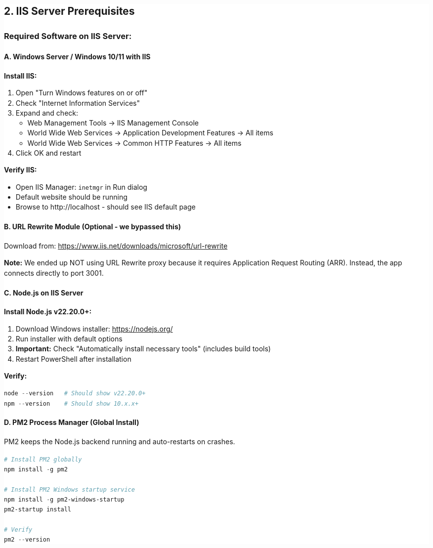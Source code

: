 
## 2. IIS Server Prerequisites

### **Required Software on IIS Server:**

#### **A. Windows Server / Windows 10/11 with IIS**

**Install IIS:**
1. Open "Turn Windows features on or off"
2. Check "Internet Information Services"
3. Expand and check:
   - Web Management Tools → IIS Management Console
   - World Wide Web Services → Application Development Features → All items
   - World Wide Web Services → Common HTTP Features → All items
4. Click OK and restart

**Verify IIS:**
- Open IIS Manager: `inetmgr` in Run dialog
- Default website should be running
- Browse to http://localhost - should see IIS default page

#### **B. URL Rewrite Module (Optional - we bypassed this)**

Download from: https://www.iis.net/downloads/microsoft/url-rewrite

**Note:** We ended up NOT using URL Rewrite proxy because it requires Application Request Routing (ARR). Instead, the app connects directly to port 3001.

#### **C. Node.js on IIS Server**

**Install Node.js v22.20.0+:**
1. Download Windows installer: https://nodejs.org/
2. Run installer with default options
3. **Important:** Check "Automatically install necessary tools" (includes build tools)
4. Restart PowerShell after installation

**Verify:**
```powershell
node --version   # Should show v22.20.0+
npm --version    # Should show 10.x.x+
```

#### **D. PM2 Process Manager (Global Install)**

PM2 keeps the Node.js backend running and auto-restarts on crashes.

```powershell
# Install PM2 globally
npm install -g pm2

# Install PM2 Windows startup service
npm install -g pm2-windows-startup
pm2-startup install

# Verify
pm2 --version
```
